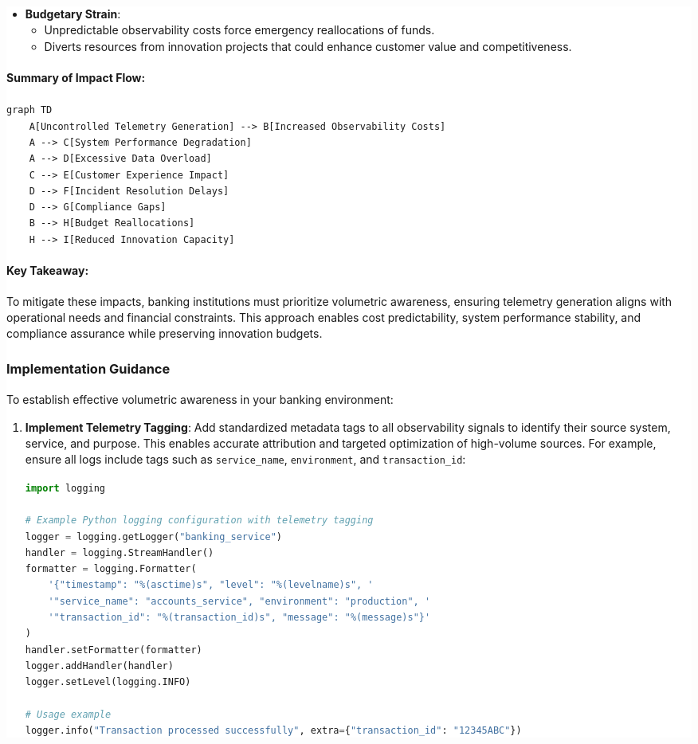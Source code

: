 - **Budgetary Strain**:
  - Unpredictable observability costs force emergency reallocations of funds.
  - Diverts resources from innovation projects that could enhance customer value and competitiveness.

#### Summary of Impact Flow:
```mermaid
graph TD
    A[Uncontrolled Telemetry Generation] --> B[Increased Observability Costs]
    A --> C[System Performance Degradation]
    A --> D[Excessive Data Overload]
    C --> E[Customer Experience Impact]
    D --> F[Incident Resolution Delays]
    D --> G[Compliance Gaps]
    B --> H[Budget Reallocations]
    H --> I[Reduced Innovation Capacity]
```

#### Key Takeaway:
To mitigate these impacts, banking institutions must prioritize volumetric awareness, ensuring telemetry generation aligns with operational needs and financial constraints. This approach enables cost predictability, system performance stability, and compliance assurance while preserving innovation budgets.
### Implementation Guidance

To establish effective volumetric awareness in your banking environment:

1. **Implement Telemetry Tagging**: Add standardized metadata tags to all observability signals to identify their source system, service, and purpose. This enables accurate attribution and targeted optimization of high-volume sources. For example, ensure all logs include tags such as `service_name`, `environment`, and `transaction_id`:
    ```python
    import logging

    # Example Python logging configuration with telemetry tagging
    logger = logging.getLogger("banking_service")
    handler = logging.StreamHandler()
    formatter = logging.Formatter(
        '{"timestamp": "%(asctime)s", "level": "%(levelname)s", '
        '"service_name": "accounts_service", "environment": "production", '
        '"transaction_id": "%(transaction_id)s", "message": "%(message)s"}'
    )
    handler.setFormatter(formatter)
    logger.addHandler(handler)
    logger.setLevel(logging.INFO)

    # Usage example
    logger.info("Transaction processed successfully", extra={"transaction_id": "12345ABC"})
    ```
